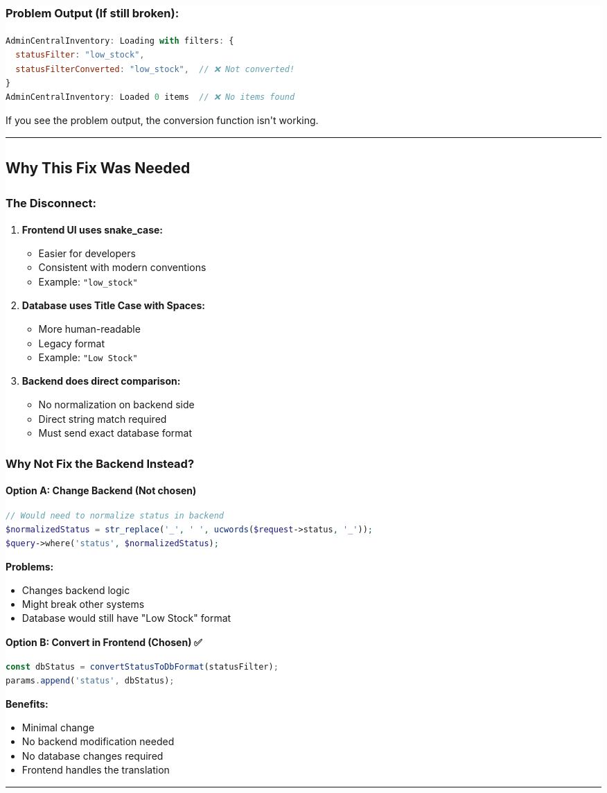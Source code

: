 ### Problem Output (If still broken):
```javascript
AdminCentralInventory: Loading with filters: {
  statusFilter: "low_stock",
  statusFilterConverted: "low_stock",  // ❌ Not converted!
}
AdminCentralInventory: Loaded 0 items  // ❌ No items found
```

If you see the problem output, the conversion function isn't working.

---

## Why This Fix Was Needed

### The Disconnect:

1. **Frontend UI uses snake_case:**
   - Easier for developers
   - Consistent with modern conventions
   - Example: `"low_stock"`

2. **Database uses Title Case with Spaces:**
   - More human-readable
   - Legacy format
   - Example: `"Low Stock"`

3. **Backend does direct comparison:**
   - No normalization on backend side
   - Direct string match required
   - Must send exact database format

### Why Not Fix the Backend Instead?

**Option A: Change Backend (Not chosen)**
```php
// Would need to normalize status in backend
$normalizedStatus = str_replace('_', ' ', ucwords($request->status, '_'));
$query->where('status', $normalizedStatus);
```

**Problems:**
- Changes backend logic
- Might break other systems
- Database would still have "Low Stock" format

**Option B: Convert in Frontend (Chosen) ✅**
```javascript
const dbStatus = convertStatusToDbFormat(statusFilter);
params.append('status', dbStatus);
```

**Benefits:**
- Minimal change
- No backend modification needed
- No database changes required
- Frontend handles the translation

---
